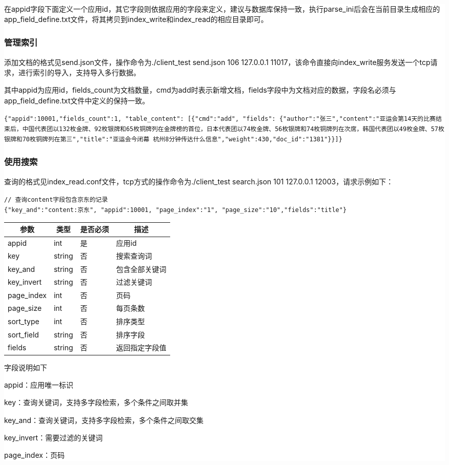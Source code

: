 在appid字段下面定义一个应用id，其它字段则依据应用的字段来定义，建议与数据库保持一致，执行parse_ini后会在当前目录生成相应的app_field_define.txt文件，将其拷贝到index_write和index_read的相应目录即可。

### 管理索引

添加文档的格式见send.json文件，操作命令为./client_test send.json 106 127.0.0.1 11017，该命令直接向index_write服务发送一个tcp请求，进行索引的导入，支持导入多行数据。

其中appid为应用id，fields_count为文档数量，cmd为add时表示新增文档，fields字段中为文档对应的数据，字段名必须与app_field_define.txt文件中定义的保持一致。

```
{"appid":10001,"fields_count":1, "table_content": [{"cmd":"add", "fields": {"author":"张三","content":"亚运会第14天的比赛结束后，中国代表团以132枚金牌、92枚银牌和65枚铜牌列在金牌榜的首位，日本代表团以74枚金牌、56枚银牌和74枚铜牌列在次席，韩国代表团以49枚金牌、57枚银牌和70枚铜牌列在第三","title":"亚运会今闭幕 杭州8分钟传达什么信息","weight":430,"doc_id":"1381"}}]}

```

### 使用搜索

查询的格式见index_read.conf文件，tcp方式的操作命令为./client_test search.json 101 127.0.0.1 12003，请求示例如下：

```
// 查询content字段包含京东的记录
{"key_and":"content:京东", "appid":10001, "page_index":"1", "page_size":"10","fields":"title"}

```

|  参数   | 类型  | 是否必须 | 描述 |
|  ----  | ----  | ----  | ----  |
| appid  | int | 是  | 应用id |
| key  | string | 否  | 搜索查询词 |
| key_and  | string | 否  | 包含全部关键词 |
| key_invert  | string | 否  | 过滤关键词 |
| page_index  | int | 否  | 页码 |
| page_size  | int | 否  | 每页条数 |
| sort_type  | int | 否  | 排序类型 |
| sort_field  | string | 否  | 排序字段 |
| fields  | string | 否  | 返回指定字段值 |

字段说明如下

appid：应用唯一标识

key：查询关键词，支持多字段检索，多个条件之间取并集

key_and：查询关键词，支持多字段检索，多个条件之间取交集

key_invert：需要过滤的关键词

page_index：页码
